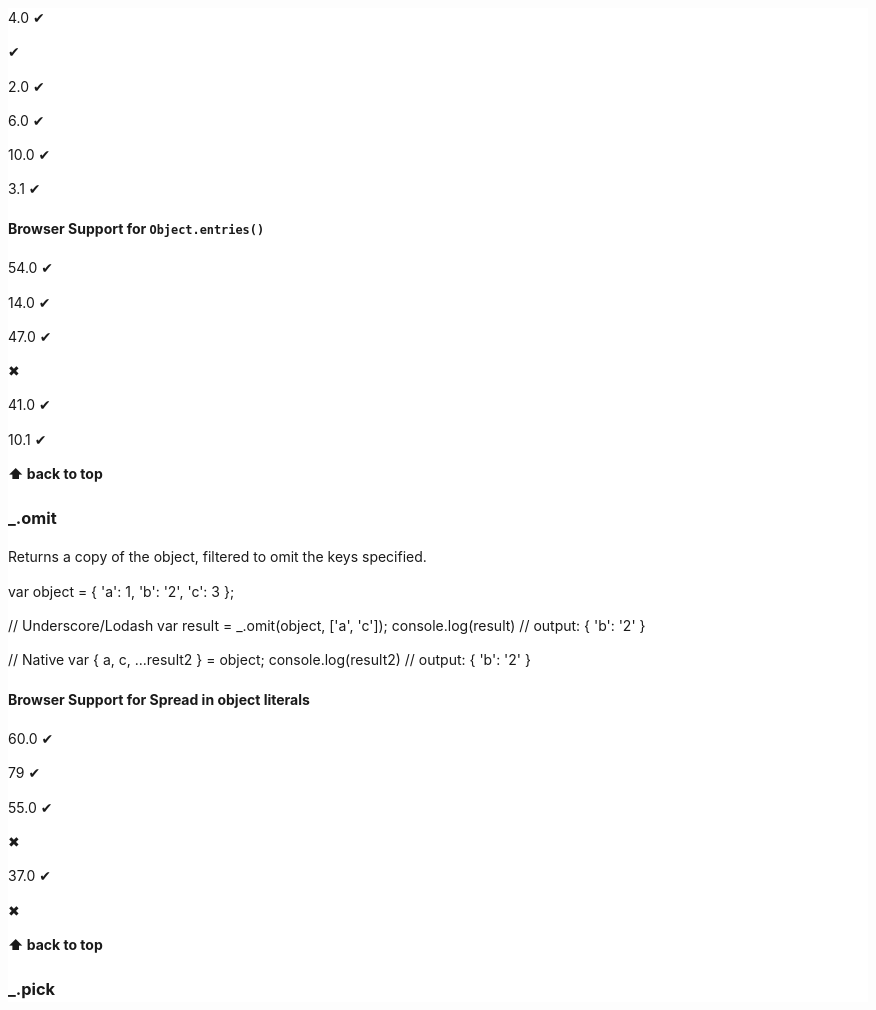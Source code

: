 4.0 ✔

✔

2.0 ✔

6.0 ✔

10.0 ✔

3.1 ✔

#### Browser Support for `Object.entries()`

54.0 ✔

14.0 ✔

47.0 ✔

✖

41.0 ✔

10.1 ✔

**⬆ back to top**

### \_.omit

Returns a copy of the object, filtered to omit the keys specified.

var object \= { 'a': 1, 'b': '2', 'c': 3 };

// Underscore/Lodash
var result \= \_.omit(object, \['a', 'c'\]);
console.log(result)
// output: { 'b': '2' }

// Native
var { a, c, ...result2 } \= object;
console.log(result2)
// output: { 'b': '2' }

#### Browser Support for Spread in object literals

60.0 ✔

79 ✔

55.0 ✔

✖

37.0 ✔

✖

**⬆ back to top**

### \_.pick
